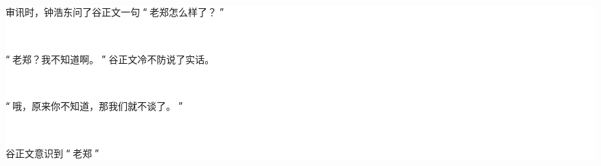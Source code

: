    审讯时，钟浩东问了谷正文一句
  </span>
  <span class="s2">
   “
  </span>
  <span class="s1">
   老郑怎么样了？
  </span>
  <span class="s2">
   ”
  </span>
 </p>
 <p class="p1">
  <span class="s1">
  </span>
  <br/>
 </p>
 <p class="p2">
  <span class="s2">
   “
  </span>
  <span class="s1">
   老郑？我不知道啊。
  </span>
  <span class="s2">
   ”
  </span>
  <span class="s1">
   谷正文冷不防说了实话。
  </span>
 </p>
 <p class="p1">
  <span class="s1">
  </span>
  <br/>
 </p>
 <p class="p2">
  <span class="s2">
   “
  </span>
  <span class="s1">
   哦，原来你不知道，那我们就不谈了。
  </span>
  <span class="s2">
   ”
  </span>
 </p>
 <p class="p1">
  <span class="s1">
  </span>
  <br/>
 </p>
 <p class="p2">
  <span class="s1">
   谷正文意识到
  </span>
  <span class="s2">
   “
  </span>
  <span class="s1">
   老郑
  </span>
  <span class="s2">
   ”
